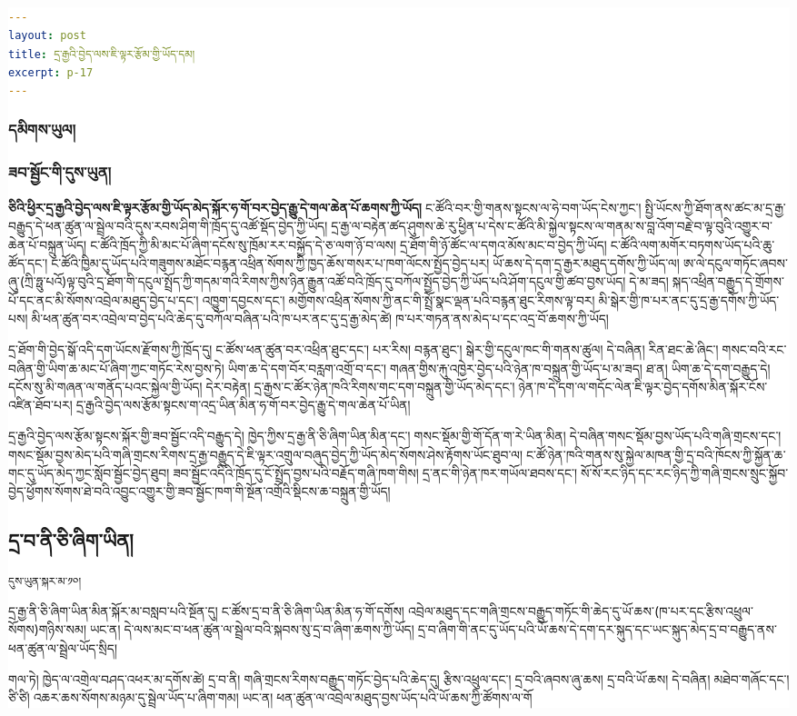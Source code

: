 ```yaml
---
layout: post
title: དྲ་རྒྱའི་བྱེད་ལས་ཇི་ལྟར་རྩོམ་གྱི་ཡོད་དམ། 
excerpt: p-17
---
```

### དམིགས་ཡུལ།

### ཟབ་སྦྱོང་གི་དུས་ཡུན།

**ཅིའི་ཕྱིར་དྲ་རྒྱའི་བྱེད་ལས་ཇི་ལྟར་རྩོམ་གྱི་ཡོད་མེད་སྐོར་ཧ་གོ་བར་བྱེད་རྒྱུ་དེ་གལ་ཆེན་པོ་ཆགས་ཀྱི་ཡོད།**
ང་ཚོའི་བར་གྱི་གནས་སྟངས་ལ་ཧེ་བག་ཡོད་ངེས་ཀྱང་། སྤྱི་ཡོངས་ཀྱི་ཐོག་ནས་ཚང་མ་དྲ་རྒྱ་བརྒྱུད་དེ་ཕན་ཚུན་ལ་སྦྲེལ་བའི་དུས་རབས་ཤིག་གི་ཁྲོད་དུ་འཚོ་སྡོད་བྱེད་ཀྱི་ཡོད། དྲ་རྒྱ་ལ་བརྟེན་ཚད་ཤུགས་ཆེ་རུ་ཕྱིན་པ་དེས་ང་ཚོའི་མི་སྐྱེལ་སྟངས་ལ་གནམ་ས་བླ་འོག་བརྗེ་བ་ལྟ་བུའི་འགྱུར་བ་ཆེན་པོ་བསྐྲུན་ཡོད། ང་ཚོའི་ཁྲོད་ཀྱི་མི་མང་པོ་ཞིག་དངོས་སུ་ཁྲོམ་རར་བསྐྱོད་དེ་ཅ་ལག་ཉོ་བ་ལས། དྲ་ཐོག་གི་ཉོ་ཚོང་ལ་དགའ་མོས་མང་བ་བྱེད་ཀྱི་ཡོད། ང་ཚོའི་ལག་མགོར་བཏགས་ཡོད་པའི་ཆུ་ཚོད་དང་། ང་ཚོའི་ཁྱིམ་དུ་ཡོད་པའི་གཟུགས་མཐོང་བརྙན་འཕྲིན་སོགས་ཀྱི་ཁྱད་ཆོས་གསར་པ་ཁག་ལོངས་སྤྱོད་བྱེད་པར། ཡོ་ཆས་དེ་དག་དྲ་རྒྱར་མཐུད་དགོས་ཀྱི་ཡོད་ལ། ཨ་ལེ་དངུལ་གཏོང་ཞབས་ཞུ་(ཀྲི་ཧྥུ་པའོ)ལྟ་བུའི་དྲ་ཐོག་གི་དངུལ་སྤྲོད་ཀྱི་གདམ་གའི་རིགས་ཀྱིས་ཉིན་རྒྱུན་འཚོ་བའི་ཁྲོད་དུ་བཀོལ་སྤྱོད་བྱེད་ཀྱི་ཡོད་པའི་ཤོག་དངུལ་གྱི་ཚབ་བྱས་ཡོད། དེ་མ་ཟད། སྐད་འཕྲིན་བརྒྱུད་དེ་གྲོགས་པོ་དང་ནང་མི་སོགས་འབྲེལ་མཐུད་བྱེད་པ་དང་། འཁྱུག་དབྱངས་དང་། མགྱོགས་འཕྲིན་སོགས་ཀྱི་ནང་གི་སྤྲོ་སྣང་ལྡན་པའི་བརྙན་ཐུང་རིགས་ལྟ་བར། མི་སྒེར་གྱི་ཁ་པར་ནང་དུ་དྲ་རྒྱ་དགོས་ཀྱི་ཡོད་པས། མི་ཕན་ཚུན་བར་འབྲེལ་བ་བྱེད་པའི་ཆེད་དུ་བཀོལ་བཞིན་པའི་ཁ་པར་ནང་དུ་དྲ་རྒྱ་མེད་ཚེ། ཁ་པར་གཏན་ནས་མེད་པ་དང་འདྲ་བོ་ཆགས་ཀྱི་ཡོད། 

དྲ་ཐོག་གི་བྱེད་སྒོ་འདི་དག་ཡོངས་རྫོགས་ཀྱི་ཁྲོད་དུ།  ང་ཚོས་ཕན་ཚུན་བར་འཕྲིན་ཐུང་དང་། པར་རིས། བརྙན་ཐུང་། སྒེར་གྱི་དངུལ་ཁང་གི་གནས་ཚུལ། དེ་བཞིན། རིན་ཐང་ཆེ་ཞིང་། གསང་བའི་རང་བཞིན་གྱི་ཡིག་ཆ་མང་པོ་ཞིག་ཀྱང་གཏོང་རེས་བྱས་ཏེ། ཡིག་ཆ་དེ་དག་བོར་བརླག་འགྲོ་བ་དང་། གཞན་གྱིས་རྐུ་འཁྱེར་བྱེད་པའི་ཉེན་ཁ་བསྐྲུན་གྱི་ཡོད་པ་མ་ཟད། ཐ་ན། ཡིག་ཆ་དེ་དག་བརྒྱུད་དེ། དངོས་སུ་མི་གཞན་ལ་གནོད་པའང་སྐྱེལ་གྱི་ཡོད། དེར་བརྟེན། དྲ་རྒྱས་ང་ཚོར་ཉེན་ཁའི་རིགས་གང་དག་བསྐྲུན་གྱི་ཡོད་མེད་དང་།  ཉེན་ཁ་དེ་དག་ལ་གདོང་ལེན་ཇི་ལྟར་བྱེད་དགོས་མིན་སྐོར་ངོས་འཛིན་ཐོབ་པར། དྲ་རྒྱའི་བྱེད་ལས་རྩོམ་སྟངས་ག་འདྲ་ཡིན་མིན་ཧ་གོ་བར་བྱེད་རྒྱུ་དེ་གལ་ཆེན་པོ་ཡིན།

དྲ་རྒྱའི་བྱེད་ལས་རྩོམ་སྟངས་སྐོར་གྱི་ཟབ་སྦྱོང་འདི་བརྒྱུད་དེ། ཁྱེད་ཀྱིས་དྲ་རྒྱ་ནི་ཅི་ཞིག་ཡིན་མིན་དང་། གསང་སྡོམ་གྱི་གོ་དོན་ག་རེ་ཡིན་མིན། དེ་བཞིན་གསང་སྡོམ་བྱས་ཡོད་པའི་གཞི་གྲངས་དང་། གསང་སྡོམ་བྱས་མེད་པའི་གཞི་གྲངས་རིགས་དྲ་རྒྱ་བརྒྱུད་དེ་ཇི་ལྟར་འགྲུལ་བཞུད་བྱེད་ཀྱི་ཡོད་མེད་སོགས་ཤེས་རྟོགས་ཡོང་ཐུབ་ལ། ང་ཚོ་ཉེན་ཁའི་གནས་སུ་སྐྱེལ་མཁན་གྱི་དྲ་བའི་ཁོངས་ཀྱི་སྐྱོན་ཆ་གང་དུ་ཡོད་མེད་ཀྱང་སློབ་སྦྱོང་བྱེད་ཐུབ། ཟབ་སྦྱོང་འདིའི་ཁྲོད་དུ་ངོ་སྤྲོད་བྱས་པའི་བརྗོད་གཞི་ཁག་གིས། དྲ་ནང་གི་ཉེན་ཁར་གཡོལ་ཐབས་དང་། སོ་སོ་རང་ཉིད་དང་རང་ཉིད་ཀྱི་གཞི་གྲངས་སྲུང་སྐྱོབ་བྱེད་ཕྱོགས་སོགས་ཐེ་བའི་འབྱུང་འགྱུར་གྱི་ཟབ་སྦྱོང་ཁག་གི་སྔོན་འགྲོའི་སྡིངས་ཆ་བསྐྲུན་གྱི་ཡོད།

## དྲ་བ་ནི་ཅི་ཞིག་ཡིན།
``དུས་ཡུན་སྐར་མ་༡༠།``

དྲ་རྒྱ་ནི་ཅི་ཞིག་ཡིན་མིན་སྐོར་མ་བསླབ་པའི་སྔོན་དུ། ང་ཚོས་དྲ་བ་ནི་ཅི་ཞིག་ཡིན་མིན་ཧ་གོ་དགོས། འབྲེལ་མཐུད་དང་གཞི་གྲངས་བརྒྱུད་གཏོང་གི་ཆེད་དུ་ཡོ་ཆས་(ཁ་པར་དང་རྩིས་འཕྲུལ་སོགས)གཉིས་སམ། ཡང་ན། དེ་ལས་མང་བ་ཕན་ཚུན་ལ་སྦྲེལ་བའི་སྐབས་སུ་དྲ་བ་ཞིག་ཆགས་ཀྱི་ཡོད། དྲ་བ་ཞིག་གི་ནང་དུ་ཡོད་པའི་ཡོ་ཆས་དེ་དག་དར་སྐུད་དང་ཡང་སྐུད་མེད་དྲ་བ་བརྒྱུད་ནས་ཕན་ཚུན་ལ་སྦྲེལ་ཡོད་སྲིད། 

གལ་ཏེ། ཁྱེད་ལ་འགྲེལ་བཤད་འཕར་མ་དགོས་ཚེ། དྲ་བ་ནི། གཞི་གྲངས་རིགས་བརྒྱུད་གཏོང་བྱེད་པའི་ཆེད་དུ། རྩིས་འཕྲུལ་དང་། དྲ་བའི་ཞབས་ཞུ་ཆས། དྲ་བའི་ཡོ་ཆས། དེ་བཞིན། མཐེབ་གཞོང་དང་། ཙི་ཙི། འཆར་ཆས་སོགས་མཉམ་དུ་སྦྲེལ་ཡོད་པ་ཞིག་གམ། ཡང་ན། ཕན་ཚུན་ལ་འབྲེལ་མཐུད་བྱས་ཡོད་པའི་ཡོ་ཆས་ཀྱི་ཚོགས་ལ་གོ
